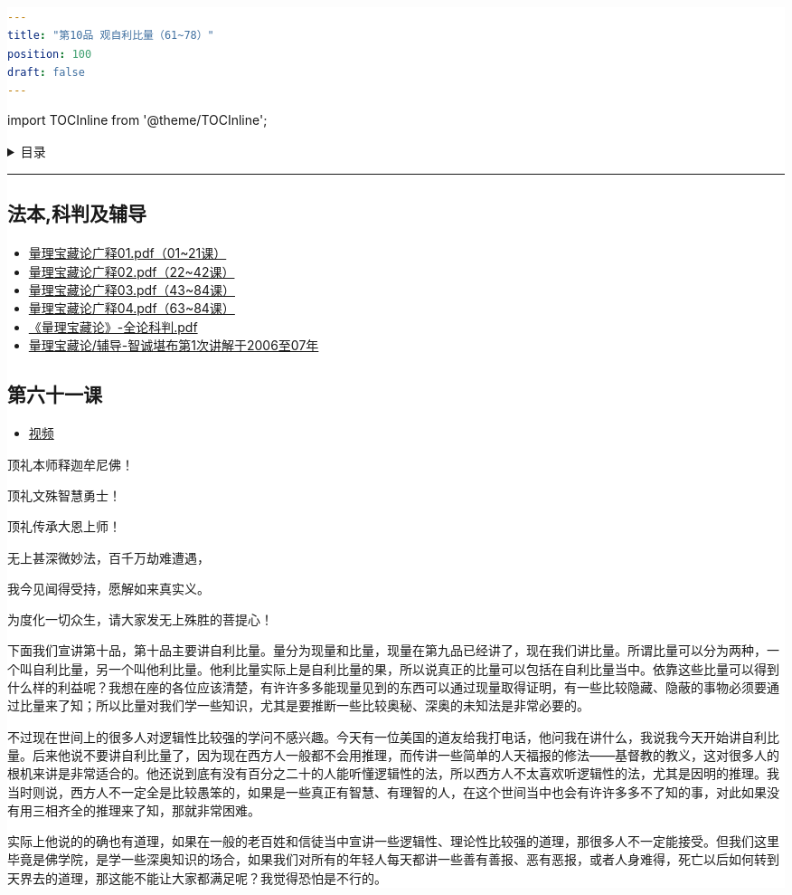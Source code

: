 ```yaml
---
title: "第10品 观自利比量（61~78）"
position: 100
draft: false
---
```


import TOCInline from '@theme/TOCInline';

<details><summary>目录</summary></details>



---

## 法本,科判及辅导

- [量理宝藏论广释01.pdf（01~21课）](https://s3.ap-northeast-1.wasabisys.com/hdcx/jmy/037-量理宝藏论/PDF法本/量理宝藏论广释01.pdf)
- [量理宝藏论广释02.pdf（22~42课）](https://s3.ap-northeast-1.wasabisys.com/hdcx/jmy/037-量理宝藏论/PDF法本/量理宝藏论广释02.pdf)
- [量理宝藏论广释03.pdf（43~84课）](https://s3.ap-northeast-1.wasabisys.com/hdcx/jmy/037-量理宝藏论/PDF法本/量理宝藏论广释03.pdf)
- [量理宝藏论广释04.pdf（63~84课）](https://s3.ap-northeast-1.wasabisys.com/hdcx/jmy/037-量理宝藏论/PDF法本/量理宝藏论广释04.pdf)
- [《量理宝藏论》-全论科判.pdf](https://s3.ap-northeast-1.wasabisys.com/hdcx/jmy/037-量理宝藏论/科判/《量理宝藏论》-全论科判.pdf)
- [量理宝藏论/辅导-智诚堪布第1次讲解于2006至07年](https://box.hdcxb.net/禅修班/037-量理宝藏论/辅导-智诚堪布第1次讲解于2006至07年)

## 第六十一课

- [视频](https://s3.ap-northeast-1.wasabisys.com/hdcx/jmy/037-量理宝藏论/量理宝藏论61.mp4)

顶礼本师释迦牟尼佛！

顶礼文殊智慧勇士！

顶礼传承大恩上师！

无上甚深微妙法，百千万劫难遭遇，

我今见闻得受持，愿解如来真实义。

为度化一切众生，请大家发无上殊胜的菩提心！

下面我们宣讲第十品，第十品主要讲自利比量。量分为现量和比量，现量在第九品已经讲了，现在我们讲比量。所谓比量可以分为两种，一个叫自利比量，另一个叫他利比量。他利比量实际上是自利比量的果，所以说真正的比量可以包括在自利比量当中。依靠这些比量可以得到什么样的利益呢？我想在座的各位应该清楚，有许许多多能现量见到的东西可以通过现量取得证明，有一些比较隐藏、隐蔽的事物必须要通过比量来了知；所以比量对我们学一些知识，尤其是要推断一些比较奥秘、深奥的未知法是非常必要的。

不过现在世间上的很多人对逻辑性比较强的学问不感兴趣。今天有一位美国的道友给我打电话，他问我在讲什么，我说我今天开始讲自利比量。后来他说不要讲自利比量了，因为现在西方人一般都不会用推理，而传讲一些简单的人天福报的修法——基督教的教义，这对很多人的根机来讲是非常适合的。他还说到底有没有百分之二十的人能听懂逻辑性的法，所以西方人不太喜欢听逻辑性的法，尤其是因明的推理。我当时则说，西方人不一定全是比较愚笨的，如果是一些真正有智慧、有理智的人，在这个世间当中也会有许许多多不了知的事，对此如果没有用三相齐全的推理来了知，那就非常困难。

实际上他说的的确也有道理，如果在一般的老百姓和信徒当中宣讲一些逻辑性、理论性比较强的道理，那很多人不一定能接受。但我们这里毕竟是佛学院，是学一些深奥知识的场合，如果我们对所有的年轻人每天都讲一些善有善报、恶有恶报，或者人身难得，死亡以后如何转到天界去的道理，那这能不能让大家都满足呢？我觉得恐怕是不行的。
